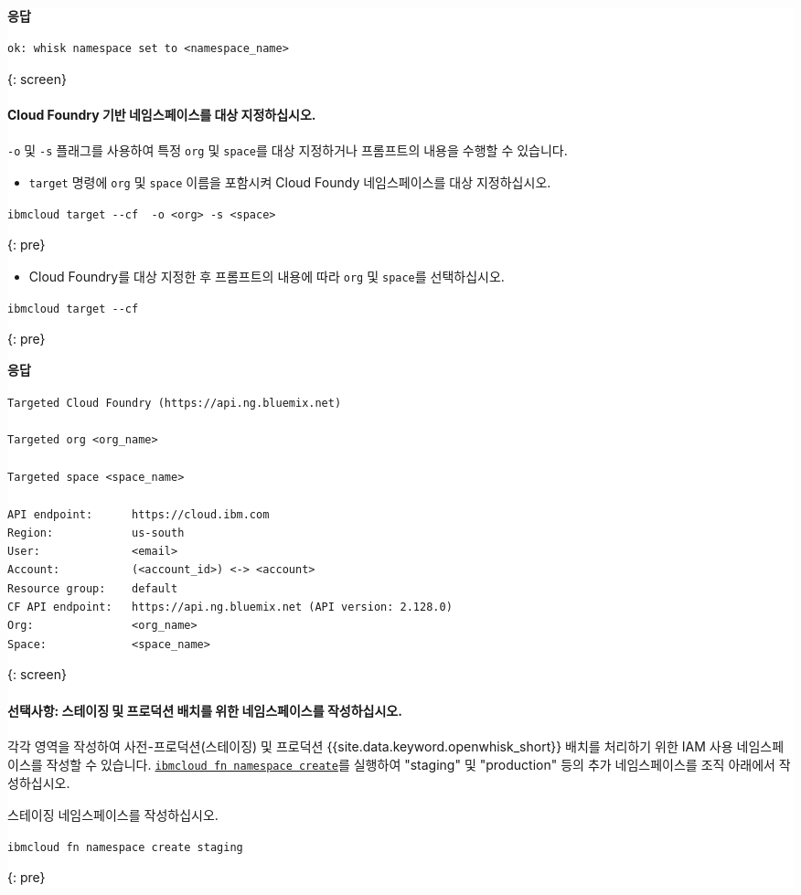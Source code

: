 **응답**
  ```
  ok: whisk namespace set to <namespace_name>
  ```
  {: screen}
  
#### Cloud Foundry 기반 네임스페이스를 대상 지정하십시오. 
  
`-o` 및 `-s` 플래그를 사용하여 특정 `org` 및 `space`를 대상 지정하거나 프롬프트의 내용을 수행할 수 있습니다.

* `target` 명령에 `org` 및 `space` 이름을 포함시켜 Cloud Foundy 네임스페이스를 대상 지정하십시오.

```
ibmcloud target --cf  -o <org> -s <space>
```
{: pre}

* Cloud Foundry를 대상 지정한 후 프롬프트의 내용에 따라 `org` 및 `space`를 선택하십시오.

```
ibmcloud target --cf
```
{: pre}


**응답**
  ```
  Targeted Cloud Foundry (https://api.ng.bluemix.net)

  Targeted org <org_name>

  Targeted space <space_name>
                        
  API endpoint:      https://cloud.ibm.com   
  Region:            us-south   
  User:              <email>   
  Account:           (<account_id>) <-> <account>   
  Resource group:    default   
  CF API endpoint:   https://api.ng.bluemix.net (API version: 2.128.0)   
  Org:               <org_name>   
  Space:             <space_name>  
  ```
  {: screen} 





#### 선택사항: 스테이징 및 프로덕션 배치를 위한 네임스페이스를 작성하십시오.

각각 영역을 작성하여 사전-프로덕션(스테이징) 및 프로덕션 {{site.data.keyword.openwhisk_short}} 배치를 처리하기 위한 IAM 사용 네임스페이스를 작성할 수 있습니다. [`ibmcloud fn namespace create`](/docs/openwhisk?topic=cloud-functions-cli-plugin-functions-cli#cli_namespace_create)를 실행하여 "staging" 및 "production" 등의 추가 네임스페이스를 조직 아래에서 작성하십시오.

스테이징 네임스페이스를 작성하십시오.
```
ibmcloud fn namespace create staging
```
{: pre}
